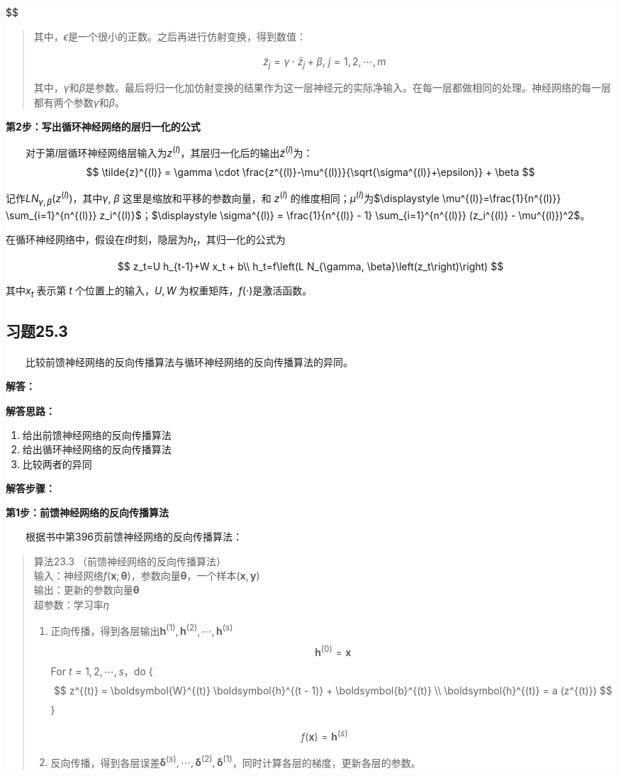 $$
> 
> 其中，$\epsilon$是一个很小的正数。之后再进行仿射变换，得到数值：
> 
> $$
\tilde{z}_j = \gamma \cdot \bar{z}_j + \beta, \ j = 1, 2, \cdots, m \tag{23.68}
$$
> 
> 其中，$\gamma$和$\beta$是参数。最后将归一化加仿射变换的结果作为这一层神经元的实际净输入。在每一层都做相同的处理。神经网络的每一层都有两个参数$\gamma$和$\beta$。

**第2步：写出循环神经网络的层归一化的公式**

&emsp;&emsp;对于第$l$层循环神经网络层输入为$z^{(l)}$，其层归一化后的输出$\tilde{z}^{(l)}$为：
$$
\tilde{z}^{(l)} = \gamma \cdot \frac{z^{(l)}-\mu^{(l)}}{\sqrt{\sigma^{(l)}+\epsilon}} + \beta 
$$

记作$L N_{\gamma, \beta}\left(z^{(l)}\right)$，其中$\gamma$, $\beta$ 这里是缩放和平移的参数向量，和 $z^{(l)}$ 的维度相同；$\mu^{(l)}$为$\displaystyle \mu^{(l)}=\frac{1}{n^{(l)}} \sum_{i=1}^{n^{(l)}} z_i^{(l)}$；$\displaystyle \sigma^{(l)} = \frac{1}{n^{(l)} - 1} \sum_{i=1}^{n^{(l)}} (z_i^{(l)} - \mu^{(l)})^2$。

在循环神经网络中，假设在$t$时刻，隐层为$h_t$，其归一化的公式为

$$
z_t=U h_{t-1}+W x_t + b\\
h_t=f\left(L N_{\gamma, \beta}\left(z_t\right)\right)
$$

其中$x_t$ 表示第 $t$ 个位置上的输入，$U,W$ 为权重矩阵，$f(\cdot)$是激活函数。

## 习题25.3
&emsp;&emsp;比较前馈神经网络的反向传播算法与循环神经网络的反向传播算法的异同。

**解答：**

**解答思路：**  

1. 给出前馈神经网络的反向传播算法
2. 给出循环神经网络的反向传播算法
3. 比较两者的异同

**解答步骤：**   

**第1步：前馈神经网络的反向传播算法**

&emsp;&emsp;根据书中第396页前馈神经网络的反向传播算法：
> 算法23.3 （前馈神经网络的反向传播算法）  
输入：神经网络$f(\boldsymbol{x};\boldsymbol{\theta})$，参数向量$\boldsymbol{\theta}$，一个样本$(\boldsymbol{x}, \boldsymbol{y})$  
输出：更新的参数向量$\boldsymbol{\theta}$  
超参数：学习率$\eta$  
> 1. 正向传播，得到各层输出$\boldsymbol{h}^{(1)}, \boldsymbol{h}^{(2)}, \cdots, \boldsymbol{h}^{(s)}$  
> $$
\boldsymbol{h}^{(0)} = \boldsymbol{x}
$$
> For $t = 1,2, \cdots, s$，do {
> $$
z^{(t)} = \boldsymbol{W}^{(t)} \boldsymbol{h}^{(t - 1)} + \boldsymbol{b}^{(t)} \\
\boldsymbol{h}^{(t)} = a (z^{(t)})
$$
> } 
> 
> $$
f(\boldsymbol{x}) = \boldsymbol{h}^{(s)}
$$
> 
> 2. 反向传播，得到各层误差$\boldsymbol{\delta}^{(s)},\cdots, \boldsymbol{\delta}^{(2)}, \boldsymbol{\delta}^{(1)}$，同时计算各层的梯度，更新各层的参数。  